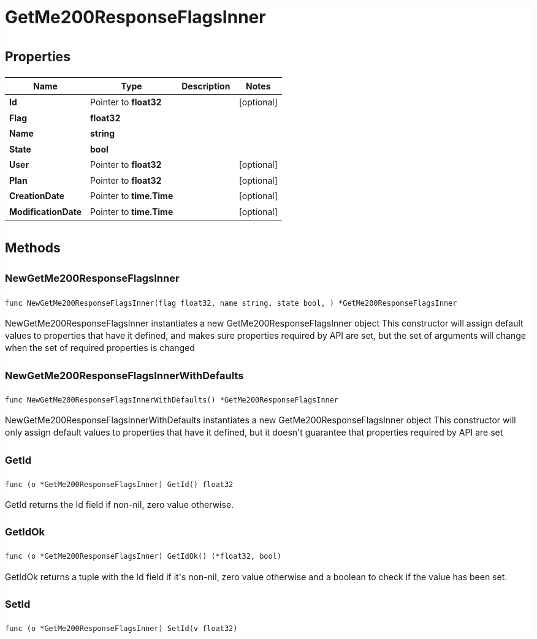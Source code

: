 # GetMe200ResponseFlagsInner

## Properties

Name | Type | Description | Notes
------------ | ------------- | ------------- | -------------
**Id** | Pointer to **float32** |  | [optional] 
**Flag** | **float32** |  | 
**Name** | **string** |  | 
**State** | **bool** |  | 
**User** | Pointer to **float32** |  | [optional] 
**Plan** | Pointer to **float32** |  | [optional] 
**CreationDate** | Pointer to **time.Time** |  | [optional] 
**ModificationDate** | Pointer to **time.Time** |  | [optional] 

## Methods

### NewGetMe200ResponseFlagsInner

`func NewGetMe200ResponseFlagsInner(flag float32, name string, state bool, ) *GetMe200ResponseFlagsInner`

NewGetMe200ResponseFlagsInner instantiates a new GetMe200ResponseFlagsInner object
This constructor will assign default values to properties that have it defined,
and makes sure properties required by API are set, but the set of arguments
will change when the set of required properties is changed

### NewGetMe200ResponseFlagsInnerWithDefaults

`func NewGetMe200ResponseFlagsInnerWithDefaults() *GetMe200ResponseFlagsInner`

NewGetMe200ResponseFlagsInnerWithDefaults instantiates a new GetMe200ResponseFlagsInner object
This constructor will only assign default values to properties that have it defined,
but it doesn't guarantee that properties required by API are set

### GetId

`func (o *GetMe200ResponseFlagsInner) GetId() float32`

GetId returns the Id field if non-nil, zero value otherwise.

### GetIdOk

`func (o *GetMe200ResponseFlagsInner) GetIdOk() (*float32, bool)`

GetIdOk returns a tuple with the Id field if it's non-nil, zero value otherwise
and a boolean to check if the value has been set.

### SetId

`func (o *GetMe200ResponseFlagsInner) SetId(v float32)`
